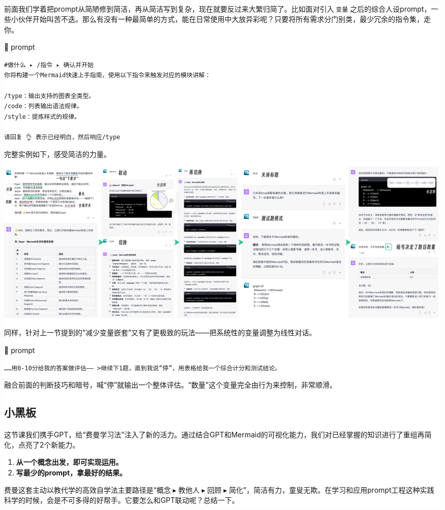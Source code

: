 前面我们学着把prompt从简陋修到简洁，再从简洁写到复杂，现在就要反过来大繁归简了。比如面对引入 `变量` 之后的综合人设prompt，一些小伙伴开始叫苦不迭。那么有没有一种最简单的方式，能在日常使用中大放异彩呢？只要将所有需求分门别类，最少冗余的指令集，走你。


💬 prompt

```markdown
#做什么 ▸ /指令 ▸ 确认并开始
你将构建一个Mermaid快速上手指南，使用以下指令来触发对应的模块讲解：

/type：输出支持的图表全类型。
/code：列表输出语法规律。
/style：提炼样式的规律。

请回复 👌 表示已经明白，然后响应/type

```

完整实例如下，感受简洁的力量。

![图片](images/670344/e87e610073f3773f5d6b4yy395807442.png)

同样，针对上一节提到的“减少变量嵌套”又有了更极致的玩法——把系统性的变量调整为线性对话。


💬 prompt

```markdown
……用0-10分给我的答案做评估—— >继续下1题，直到我说“停”，用表格给我一个综合计分和测试结论。

```

融合前面的判断技巧和暗号，喊“停”就输出一个整体评估。“数量”这个变量完全由行为来控制，非常顺滑。

## 小黑板

这节课我们携手GPT，给“费曼学习法”注入了新的活力。通过结合GPT和Mermaid的可视化能力，我们对已经掌握的知识进行了重组再简化，点亮了2个新能力。

1. **从一个概念出发，即可实现运用。**
2. **写最少的prompt，拿最好的结果。**

费曼这套主动以教代学的高效自学法主要路径是“概念 ▸ 教他人 ▸ 回顾 ▸ 简化”，简洁有力，童叟无欺。在学习和应用prompt工程这种实践科学的时候，会是不可多得的好帮手。它要怎么和GPT联动呢？总结一下。
